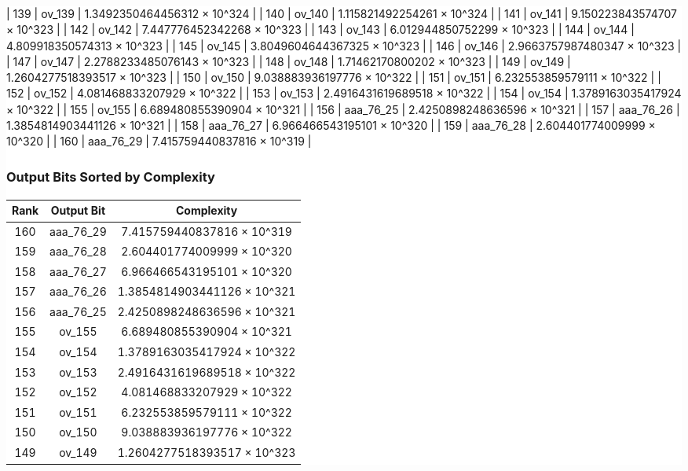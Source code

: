 | 139 | ov_139 | 1.3492350464456312 × 10^324 |
| 140 | ov_140 | 1.115821492254261 × 10^324 |
| 141 | ov_141 | 9.150223843574707 × 10^323 |
| 142 | ov_142 | 7.447776452342268 × 10^323 |
| 143 | ov_143 | 6.012944850752299 × 10^323 |
| 144 | ov_144 | 4.809918350574313 × 10^323 |
| 145 | ov_145 | 3.8049604644367325 × 10^323 |
| 146 | ov_146 | 2.9663757987480347 × 10^323 |
| 147 | ov_147 | 2.2788233485076143 × 10^323 |
| 148 | ov_148 | 1.71462170800202 × 10^323 |
| 149 | ov_149 | 1.2604277518393517 × 10^323 |
| 150 | ov_150 | 9.038883936197776 × 10^322 |
| 151 | ov_151 | 6.232553859579111 × 10^322 |
| 152 | ov_152 | 4.081468833207929 × 10^322 |
| 153 | ov_153 | 2.4916431619689518 × 10^322 |
| 154 | ov_154 | 1.3789163035417924 × 10^322 |
| 155 | ov_155 | 6.689480855390904 × 10^321 |
| 156 | aaa_76_25 | 2.4250898248636596 × 10^321 |
| 157 | aaa_76_26 | 1.3854814903441126 × 10^321 |
| 158 | aaa_76_27 | 6.966466543195101 × 10^320 |
| 159 | aaa_76_28 | 2.604401774009999 × 10^320 |
| 160 | aaa_76_29 | 7.415759440837816 × 10^319 |

### Output Bits Sorted by Complexity

| Rank | Output Bit | Complexity |
|:----:|:----------:|:----------:|
| 160 | aaa_76_29 | 7.415759440837816 × 10^319 |
| 159 | aaa_76_28 | 2.604401774009999 × 10^320 |
| 158 | aaa_76_27 | 6.966466543195101 × 10^320 |
| 157 | aaa_76_26 | 1.3854814903441126 × 10^321 |
| 156 | aaa_76_25 | 2.4250898248636596 × 10^321 |
| 155 | ov_155 | 6.689480855390904 × 10^321 |
| 154 | ov_154 | 1.3789163035417924 × 10^322 |
| 153 | ov_153 | 2.4916431619689518 × 10^322 |
| 152 | ov_152 | 4.081468833207929 × 10^322 |
| 151 | ov_151 | 6.232553859579111 × 10^322 |
| 150 | ov_150 | 9.038883936197776 × 10^322 |
| 149 | ov_149 | 1.2604277518393517 × 10^323 |